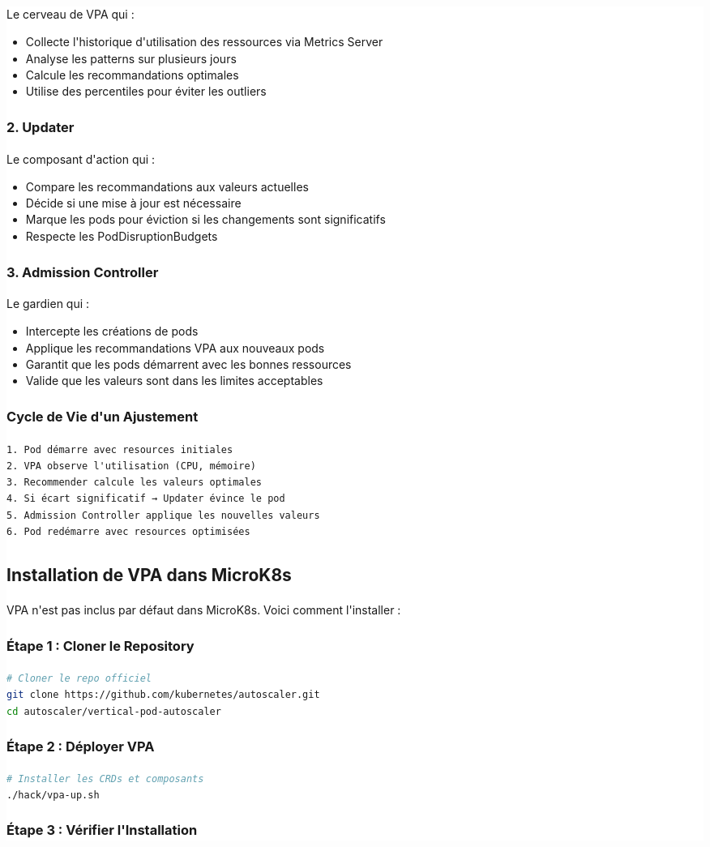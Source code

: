 Le cerveau de VPA qui :
- Collecte l'historique d'utilisation des ressources via Metrics Server
- Analyse les patterns sur plusieurs jours
- Calcule les recommandations optimales
- Utilise des percentiles pour éviter les outliers

### 2. Updater

Le composant d'action qui :
- Compare les recommandations aux valeurs actuelles
- Décide si une mise à jour est nécessaire
- Marque les pods pour éviction si les changements sont significatifs
- Respecte les PodDisruptionBudgets

### 3. Admission Controller

Le gardien qui :
- Intercepte les créations de pods
- Applique les recommandations VPA aux nouveaux pods
- Garantit que les pods démarrent avec les bonnes ressources
- Valide que les valeurs sont dans les limites acceptables

### Cycle de Vie d'un Ajustement

```
1. Pod démarre avec resources initiales
2. VPA observe l'utilisation (CPU, mémoire)
3. Recommender calcule les valeurs optimales
4. Si écart significatif → Updater évince le pod
5. Admission Controller applique les nouvelles valeurs
6. Pod redémarre avec resources optimisées
```

## Installation de VPA dans MicroK8s

VPA n'est pas inclus par défaut dans MicroK8s. Voici comment l'installer :

### Étape 1 : Cloner le Repository

```bash
# Cloner le repo officiel
git clone https://github.com/kubernetes/autoscaler.git
cd autoscaler/vertical-pod-autoscaler
```

### Étape 2 : Déployer VPA

```bash
# Installer les CRDs et composants
./hack/vpa-up.sh
```

### Étape 3 : Vérifier l'Installation
